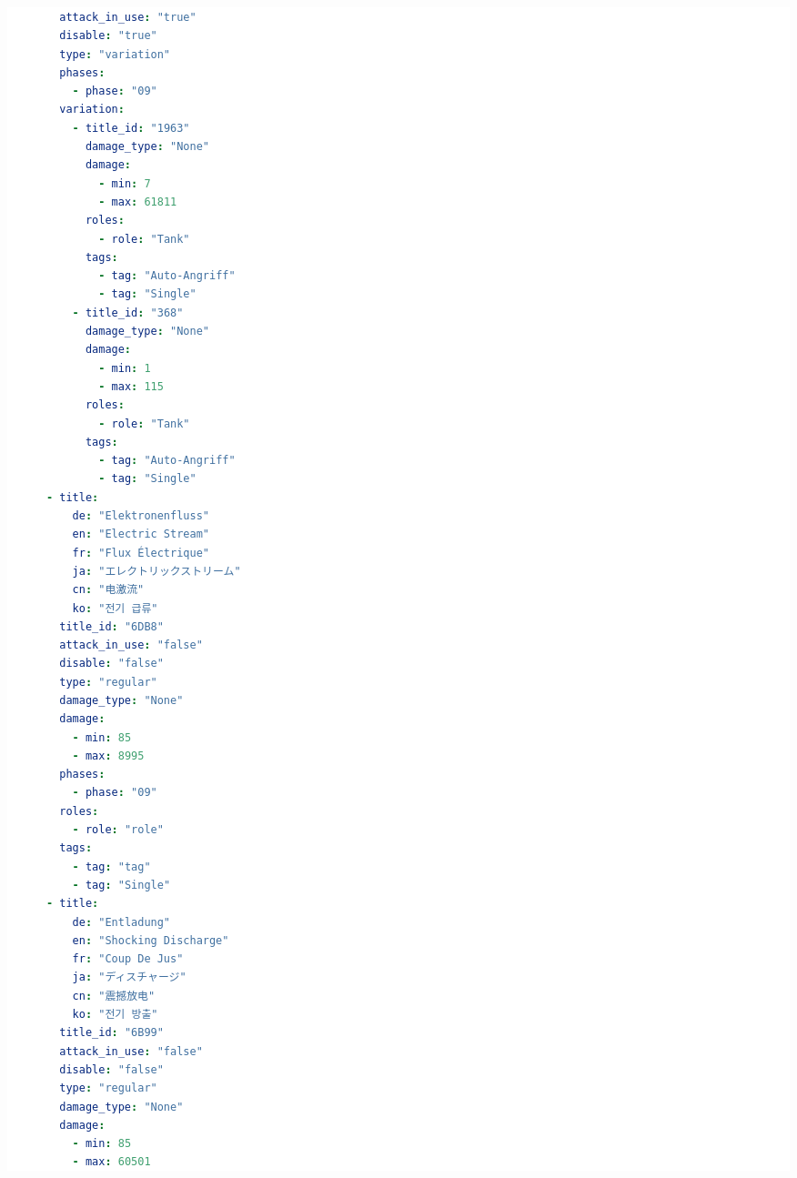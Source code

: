 ```yaml
        attack_in_use: "true"
        disable: "true"
        type: "variation"
        phases:
          - phase: "09"
        variation:
          - title_id: "1963"
            damage_type: "None"
            damage:
              - min: 7
              - max: 61811
            roles:
              - role: "Tank"
            tags:
              - tag: "Auto-Angriff"
              - tag: "Single"
          - title_id: "368"
            damage_type: "None"
            damage:
              - min: 1
              - max: 115
            roles:
              - role: "Tank"
            tags:
              - tag: "Auto-Angriff"
              - tag: "Single"
      - title:
          de: "Elektronenfluss"
          en: "Electric Stream"
          fr: "Flux Électrique"
          ja: "エレクトリックストリーム"
          cn: "电激流"
          ko: "전기 급류"
        title_id: "6DB8"
        attack_in_use: "false"
        disable: "false"
        type: "regular"
        damage_type: "None"
        damage:
          - min: 85
          - max: 8995
        phases:
          - phase: "09"
        roles:
          - role: "role"
        tags:
          - tag: "tag"
          - tag: "Single"
      - title:
          de: "Entladung"
          en: "Shocking Discharge"
          fr: "Coup De Jus"
          ja: "ディスチャージ"
          cn: "震撼放电"
          ko: "전기 방출"
        title_id: "6B99"
        attack_in_use: "false"
        disable: "false"
        type: "regular"
        damage_type: "None"
        damage:
          - min: 85
          - max: 60501
```